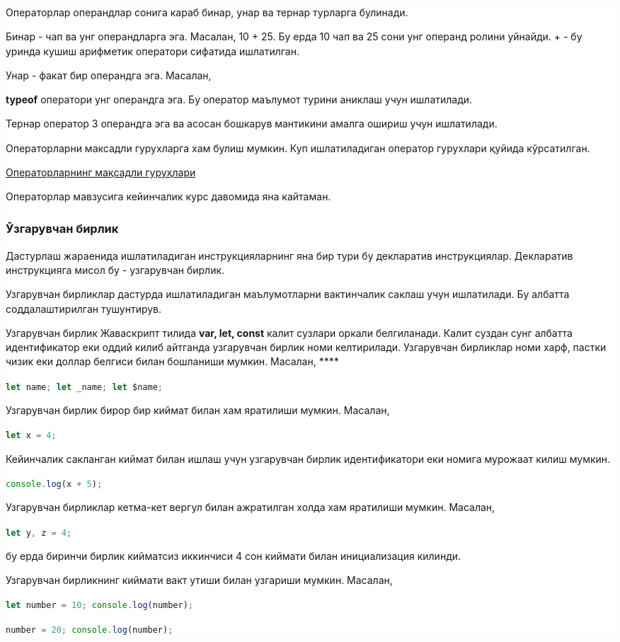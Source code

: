 Операторлар операндлар сонига караб бинар, унар ва тернар турларга булинади.

Бинар - чап ва унг операндларга эга. Масалан, 10 + 25. Бу ерда 10 чап ва 25 сони унг операнд ролини уйнайди. + - бу уринда кушиш арифметик оператори сифатида ишлатилган.

Унар - факат бир операндга эга. Масалан,

**typeof** оператори унг операндга эга. Бу оператор маълумот турини аниклаш учун ишлатилади.

Тернар оператор 3 операндга эга ва асосан бошкарув мантикини амалга ошириш учун ишлатилади.

Операторларни максадли гурухларга хам булиш мумкин. Куп ишлатиладиган оператор гурухлари қуйида кўрсатилган. 

[Операторларнинг мақсадли гуруҳлари](https://www.notion.so/862afea542bc4b5b820ae58dd7647c4c)

Операторлар мавзусига кейинчалик курс давомида яна кайтаман.

### Ўзгарувчан бирлик

Дастурлаш жараенида ишлатиладиган инструкцияларнинг яна бир тури бу декларатив инструкциялар. Декларатив инструкцияга мисол бу - узгарувчан бирлик.

Узгарувчан бирликлар дастурда ишлатиладиган маълумотларни вактинчалик саклаш учун ишлатилади. Бу албатта соддалаштирилган тушунтирув.

Узгарувчан бирлик Жаваскрипт тилида **var, let, const** калит сузлари оркали белгиланади. Калит суздан сунг албатта идентификатор еки оддий килиб айтганда узгарувчан бирлик номи келтирилади. Узгарувчан бирликлар номи харф, пастки чизик еки доллар белгиси билан бошланиши мумкин. Масалан, ****

```jsx
let name; let _name; let $name;
```

Узгарувчан бирлик бирор бир киймат билан хам яратилиши мумкин. Масалан,

```jsx
let x = 4;
```

Кейинчалик сакланган киймат билан ишлаш учун узгарувчан бирлик идентификатори еки номига мурожаат килиш мумкин. 

```jsx
console.log(x + 5);
```

Узгарувчан бирликлар кетма-кет вергул билан ажратилган холда хам яратилиши мумкин. Масалан, 

```jsx
let y, z = 4; 
```

бу ерда биринчи бирлик кийматсиз иккинчиси 4 сон киймати билан инициализация килинди.

Узгарувчан бирликнинг киймати вакт утиши билан узгариши мумкин. Масалан,

```jsx
let number = 10; console.log(number);
```

```jsx
number = 20; console.log(number);
```
